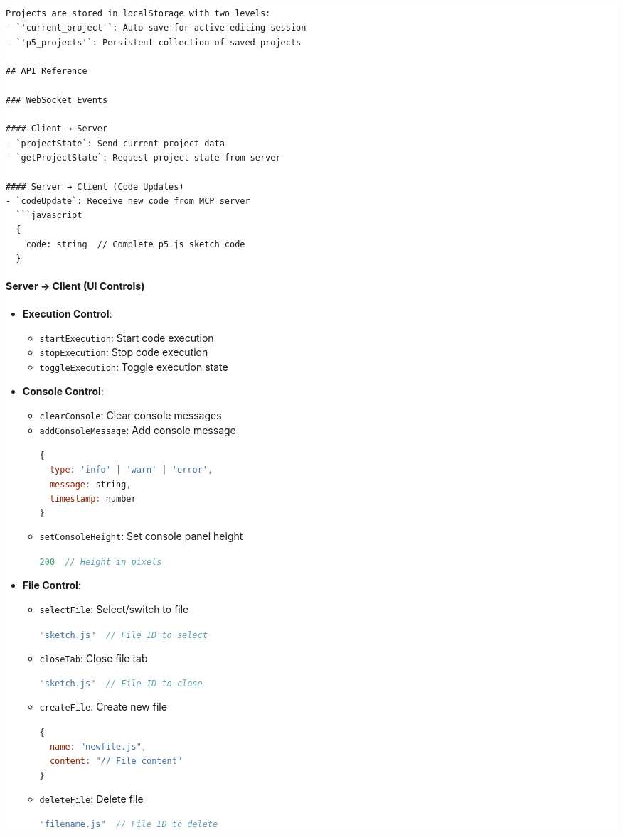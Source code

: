 ```
Projects are stored in localStorage with two levels:
- `'current_project'`: Auto-save for active editing session
- `'p5_projects'`: Persistent collection of saved projects

## API Reference

### WebSocket Events

#### Client → Server
- `projectState`: Send current project data
- `getProjectState`: Request project state from server

#### Server → Client (Code Updates)
- `codeUpdate`: Receive new code from MCP server
  ```javascript
  {
    code: string  // Complete p5.js sketch code
  }
  ```

#### Server → Client (UI Controls)
- **Execution Control**:
  - `startExecution`: Start code execution
  - `stopExecution`: Stop code execution  
  - `toggleExecution`: Toggle execution state

- **Console Control**:
  - `clearConsole`: Clear console messages
  - `addConsoleMessage`: Add console message
    ```javascript
    {
      type: 'info' | 'warn' | 'error',
      message: string,
      timestamp: number
    }
    ```
  - `setConsoleHeight`: Set console panel height
    ```javascript
    200  // Height in pixels
    ```

- **File Control**:
  - `selectFile`: Select/switch to file
    ```javascript
    "sketch.js"  // File ID to select
    ```
  - `closeTab`: Close file tab
    ```javascript
    "sketch.js"  // File ID to close
    ```
  - `createFile`: Create new file
    ```javascript
    {
      name: "newfile.js",
      content: "// File content"
    }
    ```
  - `deleteFile`: Delete file
    ```javascript
    "filename.js"  // File ID to delete
    ```
